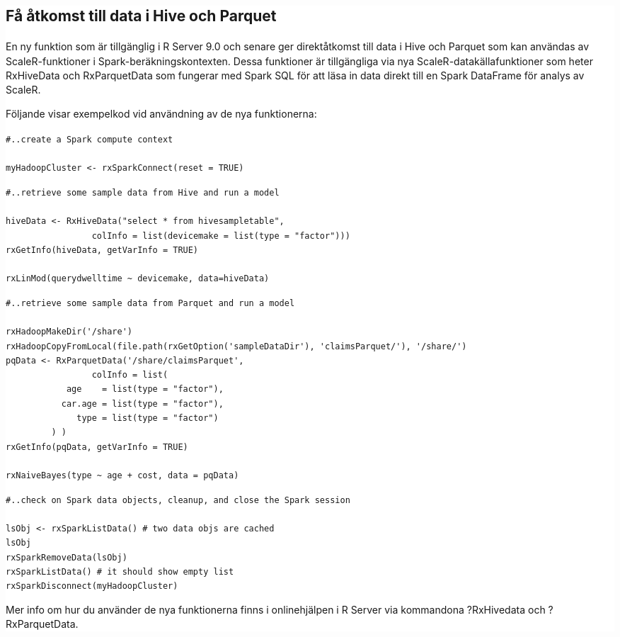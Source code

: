 ## <a name="accessing-data-in-hive-and-parquet"></a>Få åtkomst till data i Hive och Parquet
En ny funktion som är tillgänglig i R Server 9.0 och senare ger direktåtkomst till data i Hive och Parquet som kan användas av ScaleR-funktioner i Spark-beräkningskontexten. Dessa funktioner är tillgängliga via nya ScaleR-datakällafunktioner som heter RxHiveData och RxParquetData som fungerar med Spark SQL för att läsa in data direkt till en Spark DataFrame för analys av ScaleR.  

Följande visar exempelkod vid användning av de nya funktionerna: 



```
#..create a Spark compute context

myHadoopCluster <- rxSparkConnect(reset = TRUE)
```


```
#..retrieve some sample data from Hive and run a model 

hiveData <- RxHiveData("select * from hivesampletable", 
                 colInfo = list(devicemake = list(type = "factor")))
rxGetInfo(hiveData, getVarInfo = TRUE)

rxLinMod(querydwelltime ~ devicemake, data=hiveData)
```

```
#..retrieve some sample data from Parquet and run a model 

rxHadoopMakeDir('/share')
rxHadoopCopyFromLocal(file.path(rxGetOption('sampleDataDir'), 'claimsParquet/'), '/share/')
pqData <- RxParquetData('/share/claimsParquet',
                 colInfo = list(
            age    = list(type = "factor"),
           car.age = list(type = "factor"),
              type = list(type = "factor")
         ) )
rxGetInfo(pqData, getVarInfo = TRUE)

rxNaiveBayes(type ~ age + cost, data = pqData)
```


``` 
#..check on Spark data objects, cleanup, and close the Spark session 

lsObj <- rxSparkListData() # two data objs are cached
lsObj
rxSparkRemoveData(lsObj)
rxSparkListData() # it should show empty list
rxSparkDisconnect(myHadoopCluster)
```

Mer info om hur du använder de nya funktionerna finns i onlinehjälpen i R Server via kommandona ?RxHivedata och ?RxParquetData.  

